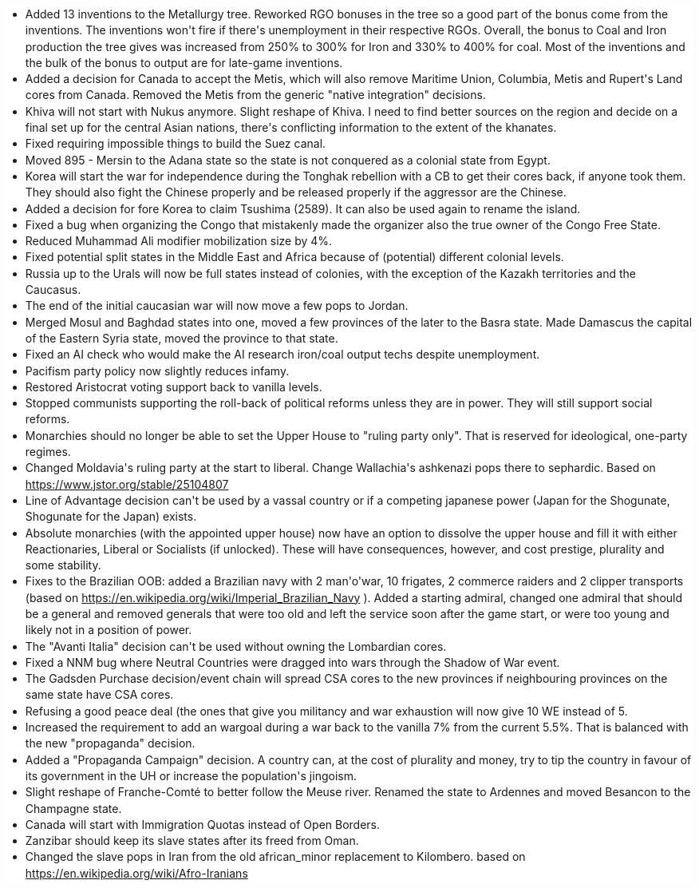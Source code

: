 * Added 13 inventions to the Metallurgy tree. Reworked RGO bonuses in the tree so a good part of the bonus come from the inventions. The inventions won't fire if there's unemployment in their respective RGOs. Overall, the bonus to Coal and Iron production the tree gives was increased from 250% to 300% for Iron and 330% to 400% for coal. Most of the inventions and the bulk of the bonus to output are for late-game inventions.
* Added a decision for Canada to accept the Metis, which will also remove Maritime Union, Columbia, Metis and Rupert's Land cores from Canada. Removed the Metis from the generic "native integration" decisions.
* Khiva will not start with Nukus anymore. Slight reshape of Khiva. I need to find better sources on the region and decide on a final set up for the central Asian nations, there's conflicting information to the extent of the khanates.
* Fixed requiring impossible things to build the Suez canal.
* Moved 895 - Mersin to the Adana state so the state is not conquered as a colonial state from Egypt.
* Korea will start the war for independence during the Tonghak rebellion with a CB to get their cores back, if anyone took them. They should also fight the Chinese properly and be released properly if the aggressor are the Chinese.
* Added a decision for fore Korea to claim Tsushima (2589). It can also be used again to rename the island.
* Fixed a bug when organizing the Congo that mistakenly made the organizer also the true owner of the Congo Free State.
* Reduced Muhammad Ali modifier mobilization size by 4%.
* Fixed potential split states in the Middle East and Africa because of (potential) different colonial levels.
* Russia up to the Urals will now be full states instead of colonies, with the exception of the Kazakh territories and the Caucasus.
* The end of the initial caucasian war will now move a few pops to Jordan.
* Merged Mosul and Baghdad states into one, moved a few provinces of the later to the Basra state. Made Damascus the capital of the Eastern Syria state, moved the province to that state.
* Fixed an AI check who would make the AI research iron/coal output techs despite unemployment.
* Pacifism party policy now slightly reduces infamy.
* Restored Aristocrat voting support back to vanilla levels.
* Stopped communists supporting the roll-back of political reforms unless they are in power. They will still support social reforms.
* Monarchies should no longer be able to set the Upper House to "ruling party only". That is reserved for ideological, one-party regimes.
* Changed Moldavia's ruling party at the start to liberal. Change Wallachia's ashkenazi pops there to sephardic. Based on https://www.jstor.org/stable/25104807
* Line of Advantage decision can't be used by a vassal country or if a competing japanese power (Japan for the Shogunate, Shogunate for the Japan) exists.
* Absolute monarchies (with the appointed upper house) now have an option to dissolve the upper house and fill it with either Reactionaries, Liberal or Socialists (if unlocked). These will have consequences, however, and cost prestige, plurality and some stability.
* Fixes to the Brazilian OOB: added a Brazilian navy with 2 man'o'war, 10 frigates, 2 commerce raiders and 2 clipper transports (based on https://en.wikipedia.org/wiki/Imperial_Brazilian_Navy ). Added a starting admiral, changed one admiral that should be a general and removed generals that were too old and left the service soon after the game start, or were too young and likely not in a position of power.
* The "Avanti Italia" decision can't be used without owning the Lombardian cores.
* Fixed a NNM bug where Neutral Countries were dragged into wars through the Shadow of War event.
* The Gadsden Purchase decision/event chain will spread CSA cores to the new provinces if neighbouring provinces on the same state have CSA cores.
* Refusing a good peace deal (the ones that give you militancy and war exhaustion will now give 10 WE instead of 5.
* Increased the requirement to add an wargoal during a war back to the vanilla 7% from the current 5.5%. That is balanced with the new "propaganda" decision.
* Added a "Propaganda Campaign" decision. A country can, at the cost of plurality and money, try to tip the country in favour of its government in the UH or increase the population's jingoism. 
* Slight reshape of Franche-Comté to better follow the Meuse river. Renamed the state to Ardennes and moved Besancon to the Champagne state.
* Canada will start with Immigration Quotas instead of Open Borders.
* Zanzibar should keep its slave states after its freed from Oman.
* Changed the slave pops in Iran from the old african_minor replacement to Kilombero. based on https://en.wikipedia.org/wiki/Afro-Iranians
